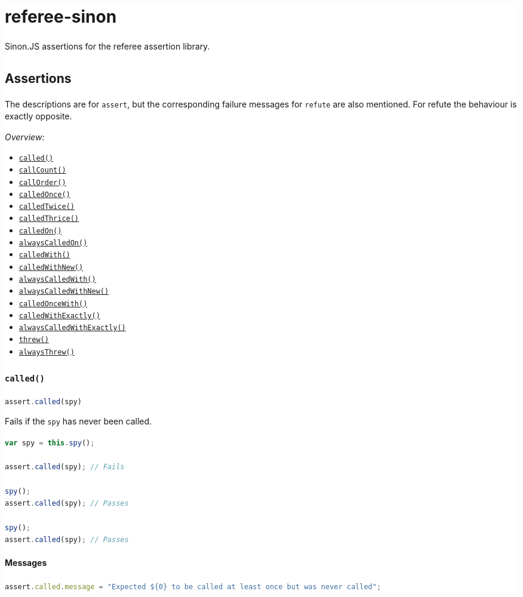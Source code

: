 # referee-sinon

Sinon.JS assertions for the referee assertion library.

## Assertions

The descriptions are for `assert`, but the corresponding failure messages for `refute` are also mentioned. For refute the behaviour is exactly opposite.

*Overview:*

* [`called()`](#called)
* [`callCount()`](#callcount)
* [`callOrder()`](#callorder)
* [`calledOnce()`](#calledonce)
* [`calledTwice()`](#calledtwice)
* [`calledThrice()`](#calledthrice)
* [`calledOn()`](#calledon)
* [`alwaysCalledOn()`](#alwayscalledon)
* [`calledWith()`](#calledwith)
* [`calledWithNew()`](#calledwithnew)
* [`alwaysCalledWith()`](alwayscalledwith)
* [`alwaysCalledWithNew()`](alwayscalledwithnew)
* [`calledOnceWith()`](#calledoncewith)
* [`calledWithExactly()`](#calledwithexactly)
* [`alwaysCalledWithExactly()`](#alwayscalledwithexactly)
* [`threw()`](#threw)
* [`alwaysThrew()`](#alwaysthrew)

### `called()`

```js
assert.called(spy)
```

Fails if the `spy` has never been called.

```js
var spy = this.spy();

assert.called(spy); // Fails

spy();
assert.called(spy); // Passes

spy();
assert.called(spy); // Passes
```

#### Messages

```js
assert.called.message = "Expected ${0} to be called at least once but was never called";
```
